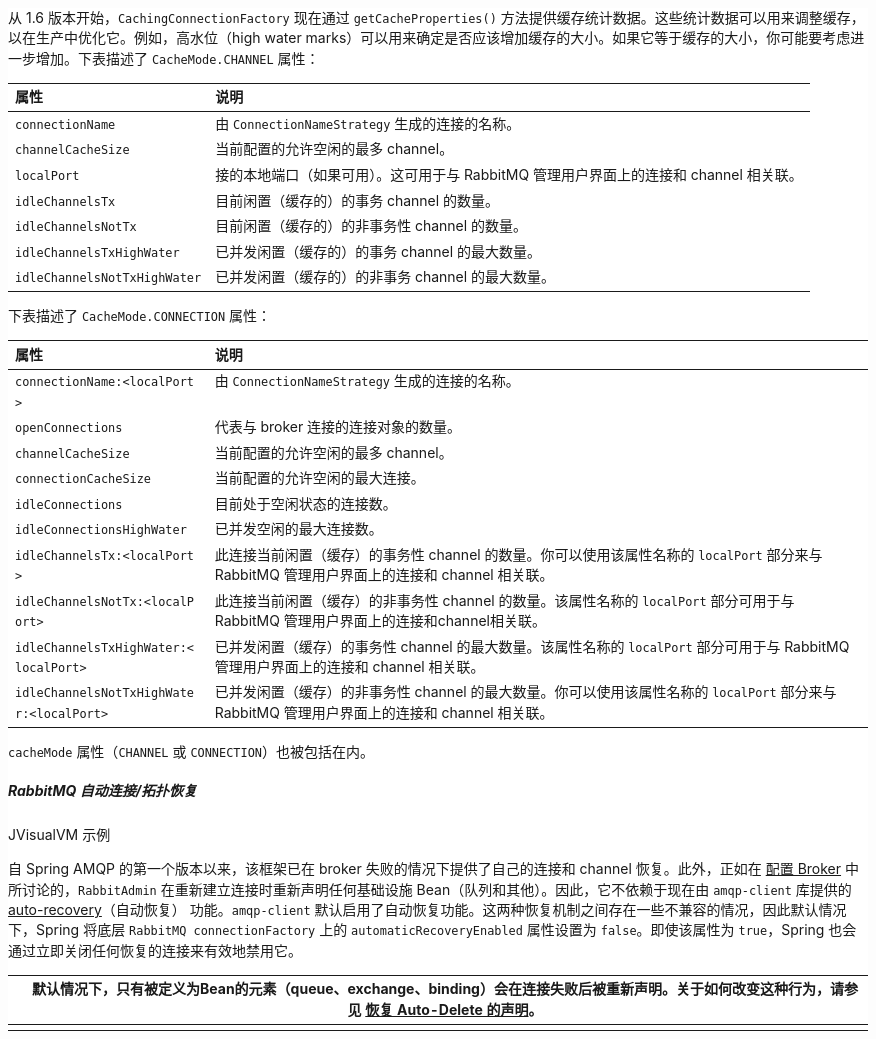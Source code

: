 从 1.6 版本开始，`CachingConnectionFactory` 现在通过 `getCacheProperties()` 方法提供缓存统计数据。这些统计数据可以用来调整缓存，以在生产中优化它。例如，高水位（high water marks）可以用来确定是否应该增加缓存的大小。如果它等于缓存的大小，你可能要考虑进一步增加。下表描述了 `CacheMode.CHANNEL` 属性：

| 属性                         | 说明                                                         |
| :--------------------------- | :----------------------------------------------------------- |
| `connectionName`             | 由 `ConnectionNameStrategy` 生成的连接的名称。               |
| `channelCacheSize`           | 当前配置的允许空闲的最多 channel。                           |
| `localPort`                  | 接的本地端口（如果可用）。这可用于与 RabbitMQ 管理用户界面上的连接和 channel 相关联。 |
| `idleChannelsTx`             | 目前闲置（缓存的）的事务 channel 的数量。                    |
| `idleChannelsNotTx`          | 目前闲置（缓存的）的非事务性 channel 的数量。                |
| `idleChannelsTxHighWater`    | 已并发闲置（缓存的）的事务 channel 的最大数量。              |
| `idleChannelsNotTxHighWater` | 已并发闲置（缓存的）的非事务 channel 的最大数量。            |

下表描述了 `CacheMode.CONNECTION` 属性：

| 属性                                     | 说明                                                         |
| :--------------------------------------- | :----------------------------------------------------------- |
| `connectionName:<localPort>`             | 由 `ConnectionNameStrategy` 生成的连接的名称。               |
| `openConnections`                        | 代表与 broker 连接的连接对象的数量。                         |
| `channelCacheSize`                       | 当前配置的允许空闲的最多 channel。                           |
| `connectionCacheSize`                    | 当前配置的允许空闲的最大连接。                               |
| `idleConnections`                        | 目前处于空闲状态的连接数。                                   |
| `idleConnectionsHighWater`               | 已并发空闲的最大连接数。                                     |
| `idleChannelsTx:<localPort>`             | 此连接当前闲置（缓存）的事务性 channel 的数量。你可以使用该属性名称的 `localPort` 部分来与 RabbitMQ 管理用户界面上的连接和 channel 相关联。 |
| `idleChannelsNotTx:<localPort>`          | 此连接当前闲置（缓存）的非事务性 channel 的数量。该属性名称的 `localPort` 部分可用于与 RabbitMQ 管理用户界面上的连接和channel相关联。 |
| `idleChannelsTxHighWater:<localPort>`    | 已并发闲置（缓存）的事务性 channel 的最大数量。该属性名称的 `localPort` 部分可用于与 RabbitMQ 管理用户界面上的连接和 channel 相关联。 |
| `idleChannelsNotTxHighWater:<localPort>` | 已并发闲置（缓存）的非事务性 channel 的最大数量。你可以使用该属性名称的 `localPort` 部分来与 RabbitMQ 管理用户界面上的连接和 channel 相关联。 |

`cacheMode` 属性（`CHANNEL` 或 `CONNECTION`）也被包括在内。

##### RabbitMQ 自动连接/拓扑恢复

JVisualVM 示例

自 Spring AMQP 的第一个版本以来，该框架已在 broker 失败的情况下提供了自己的连接和 channel 恢复。此外，正如在 [配置 Broker](https://springdoc.cn/spring-amqp/#broker-configuration) 中所讨论的，`RabbitAdmin` 在重新建立连接时重新声明任何基础设施 Bean（队列和其他）。因此，它不依赖于现在由 `amqp-client` 库提供的 [auto-recovery](https://www.rabbitmq.com/api-guide.html#recovery)（自动恢复） 功能。`amqp-client` 默认启用了自动恢复功能。这两种恢复机制之间存在一些不兼容的情况，因此默认情况下，Spring 将底层 `RabbitMQ connectionFactory` 上的 `automaticRecoveryEnabled` 属性设置为 `false`。即使该属性为 `true`，Spring 也会通过立即关闭任何恢复的连接来有效地禁用它。

|      | 默认情况下，只有被定义为Bean的元素（queue、exchange、binding）会在连接失败后被重新声明。关于如何改变这种行为，请参见 [恢复 Auto-Delete 的声明](https://springdoc.cn/spring-amqp/#declarable-recovery)。 |
| ---- | ------------------------------------------------------------ |
|      |                                                              |
